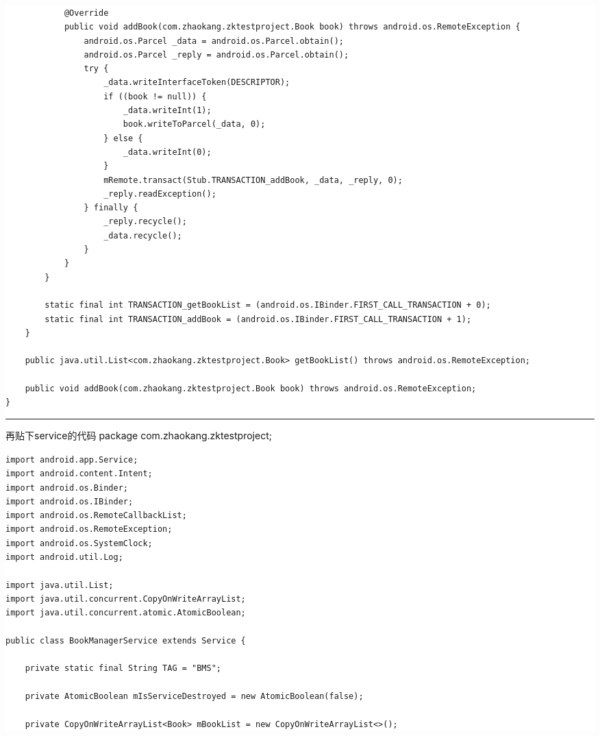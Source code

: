                 @Override
                public void addBook(com.zhaokang.zktestproject.Book book) throws android.os.RemoteException {
                    android.os.Parcel _data = android.os.Parcel.obtain();
                    android.os.Parcel _reply = android.os.Parcel.obtain();
                    try {
                        _data.writeInterfaceToken(DESCRIPTOR);
                        if ((book != null)) {
                            _data.writeInt(1);
                            book.writeToParcel(_data, 0);
                        } else {
                            _data.writeInt(0);
                        }
                        mRemote.transact(Stub.TRANSACTION_addBook, _data, _reply, 0);
                        _reply.readException();
                    } finally {
                        _reply.recycle();
                        _data.recycle();
                    }
                }
            }
    
            static final int TRANSACTION_getBookList = (android.os.IBinder.FIRST_CALL_TRANSACTION + 0);
            static final int TRANSACTION_addBook = (android.os.IBinder.FIRST_CALL_TRANSACTION + 1);
        }
    
        public java.util.List<com.zhaokang.zktestproject.Book> getBookList() throws android.os.RemoteException;
    
        public void addBook(com.zhaokang.zktestproject.Book book) throws android.os.RemoteException;
    }
-----
再贴下service的代码
    package com.zhaokang.zktestproject;
    
    import android.app.Service;
    import android.content.Intent;
    import android.os.Binder;
    import android.os.IBinder;
    import android.os.RemoteCallbackList;
    import android.os.RemoteException;
    import android.os.SystemClock;
    import android.util.Log;
    
    import java.util.List;
    import java.util.concurrent.CopyOnWriteArrayList;
    import java.util.concurrent.atomic.AtomicBoolean;
    
    public class BookManagerService extends Service {
    
        private static final String TAG = "BMS";
    
        private AtomicBoolean mIsServiceDestroyed = new AtomicBoolean(false);
    
        private CopyOnWriteArrayList<Book> mBookList = new CopyOnWriteArrayList<>();
    